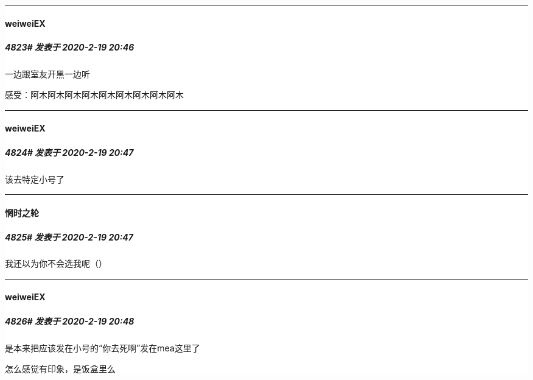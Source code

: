 

-----

####  weiweiEX  
##### 4823#       发表于 2020-2-19 20:46




一边跟室友开黑一边听

感受：阿木阿木阿木阿木阿木阿木阿木阿木阿木







-----

####  weiweiEX  
##### 4824#       发表于 2020-2-19 20:47




该去特定小号了







-----

####  惘时之轮  
##### 4825#       发表于 2020-2-19 20:47




我还以为你不会选我呢（）







-----

####  weiweiEX  
##### 4826#       发表于 2020-2-19 20:48




是本来把应该发在小号的“你去死啊”发在mea这里了


怎么感觉有印象，是饭盒里么






